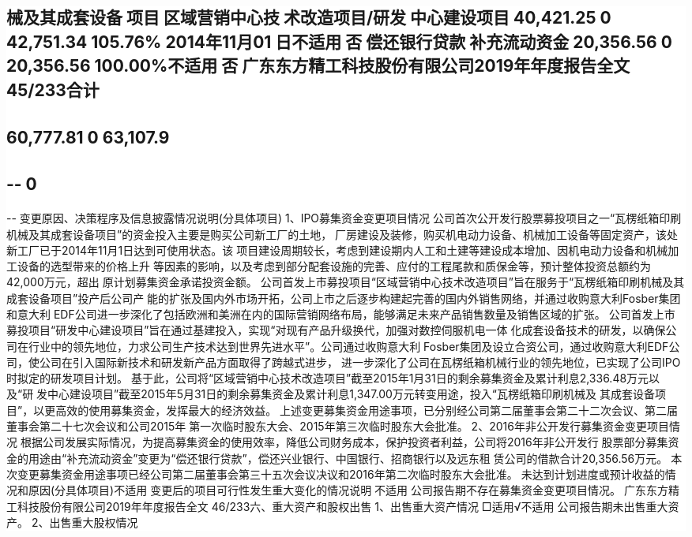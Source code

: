 械及其成套设备
项目
区域营销中心技
术改造项目/研发
中心建设项目
40,421.25
0
42,751.34
105.76%
2014年11月01
日不适用
否
偿还银行贷款
补充流动资金
20,356.56
0
20,356.56
100.00%不适用
否
广东东方精工科技股份有限公司2019年年度报告全文
45/233合计
--
60,777.81
0
63,107.9
--
--
0
--
--
变更原因、决策程序及信息披露情况说明(分具体项目)
1、IPO募集资金变更项目情况
公司首次公开发行股票募投项目之一“瓦楞纸箱印刷机械及其成套设备项目”的资金投入主要是购买公司新工厂的土地，
厂房建设及装修，购买机电动力设备、机械加工设备等固定资产，该处新工厂已于2014年11月1日达到可使用状态。该
项目建设周期较长，考虑到建设期内人工和土建等建设成本增加、因机电动力设备和机械加工设备的选型带来的价格上升
等因素的影响，以及考虑到部分配套设施的完善、应付的工程尾款和质保金等，预计整体投资总额约为42,000万元，超出
原计划募集资金承诺投资金额。
公司首发上市募投项目“区域营销中心技术改造项目”旨在服务于“瓦楞纸箱印刷机械及其成套设备项目”投产后公司产
能的扩张及国内外市场开拓，公司上市之后逐步构建起完善的国内外销售网络，并通过收购意大利Fosber集团和意大利
EDF公司进一步深化了包括欧洲和美洲在内的国际营销网络布局，能够满足未来产品销售数量及销售区域的扩张。
公司首发上市募投项目“研发中心建设项目”旨在通过基建投入，实现“对现有产品升级换代，加强对数控伺服机电一体
化成套设备技术的研发，以确保公司在行业中的领先地位，力求公司生产技术达到世界先进水平”。公司通过收购意大利
Fosber集团及设立合资公司，通过收购意大利EDF公司，使公司在引入国际新技术和研发新产品方面取得了跨越式进步，
进一步深化了公司在瓦楞纸箱机械行业的领先地位，已实现了公司IPO时拟定的研发项目计划。
基于此，公司将“区域营销中心技术改造项目”截至2015年1月31日的剩余募集资金及累计利息2,336.48万元以及“研
发中心建设项目”截至2015年5月31日的剩余募集资金及累计利息1,347.00万元转变用途，投入“瓦楞纸箱印刷机械及
其成套设备项目”，以更高效的使用募集资金，发挥最大的经济效益。
上述变更募集资金用途事项，已分别经公司第二届董事会第二十二次会议、第二届董事会第二十七次会议和公司2015年
第一次临时股东大会、2015年第三次临时股东大会批准。
2、2016年非公开发行募集资金变更项目情况
根据公司发展实际情况，为提高募集资金的使用效率，降低公司财务成本，保护投资者利益，公司将2016年非公开发行
股票部分募集资金的用途由“补充流动资金”变更为“偿还银行贷款”，偿还兴业银行、中国银行、招商银行以及远东租
赁公司的借款合计20,356.56万元。
本次变更募集资金用途事项已经公司第二届董事会第三十五次会议决议和2016年第二次临时股东大会批准。
未达到计划进度或预计收益的情况和原因(分具体项目)不适用
变更后的项目可行性发生重大变化的情况说明
不适用
公司报告期不存在募集资金变更项目情况。
广东东方精工科技股份有限公司2019年年度报告全文
46/233六、重大资产和股权出售
1、出售重大资产情况
□适用√不适用
公司报告期未出售重大资产。
2、出售重大股权情况